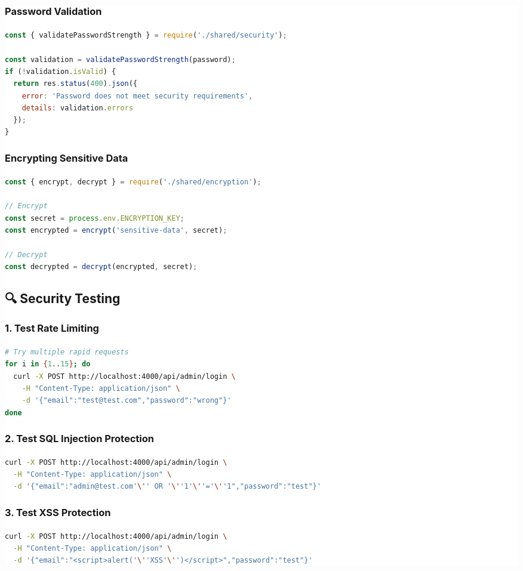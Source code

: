 ### Password Validation

```javascript
const { validatePasswordStrength } = require('./shared/security');

const validation = validatePasswordStrength(password);
if (!validation.isValid) {
  return res.status(400).json({
    error: 'Password does not meet security requirements',
    details: validation.errors
  });
}
```

### Encrypting Sensitive Data

```javascript
const { encrypt, decrypt } = require('./shared/encryption');

// Encrypt
const secret = process.env.ENCRYPTION_KEY;
const encrypted = encrypt('sensitive-data', secret);

// Decrypt
const decrypted = decrypt(encrypted, secret);
```

## 🔍 Security Testing

### 1. **Test Rate Limiting**
```bash
# Try multiple rapid requests
for i in {1..15}; do
  curl -X POST http://localhost:4000/api/admin/login \
    -H "Content-Type: application/json" \
    -d '{"email":"test@test.com","password":"wrong"}'
done
```

### 2. **Test SQL Injection Protection**
```bash
curl -X POST http://localhost:4000/api/admin/login \
  -H "Content-Type: application/json" \
  -d '{"email":"admin@test.com'\'' OR '\''1'\''='\''1","password":"test"}'
```

### 3. **Test XSS Protection**
```bash
curl -X POST http://localhost:4000/api/admin/login \
  -H "Content-Type: application/json" \
  -d '{"email":"<script>alert('\''XSS'\'')</script>","password":"test"}'
```
